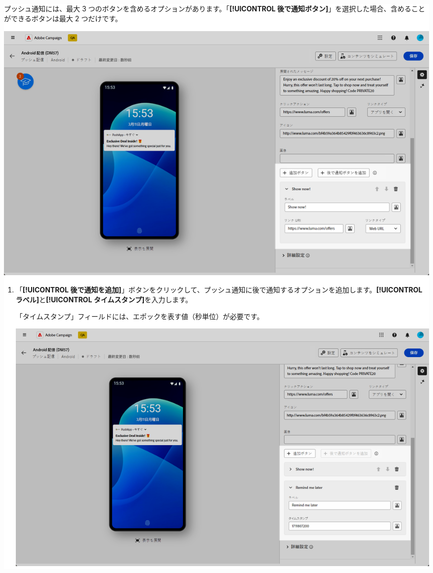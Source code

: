    プッシュ通知には、最大 3 つのボタンを含めるオプションがあります。「**[!UICONTROL 後で通知ボタン]**」を選択した場合、含めることができるボタンは最大 2 つだけです。

   ![](assets/rich_push_basic_4.png)

1. 「**[!UICONTROL 後で通知を追加]**」ボタンをクリックして、プッシュ通知に後で通知するオプションを追加します。**[!UICONTROL ラベル]**&#x200B;と&#x200B;**[!UICONTROL タイムスタンプ]**&#x200B;を入力します。

   「タイムスタンプ」フィールドには、エポックを表す値（秒単位）が必要です。

   ![](assets/rich_push_basic_5.png)

